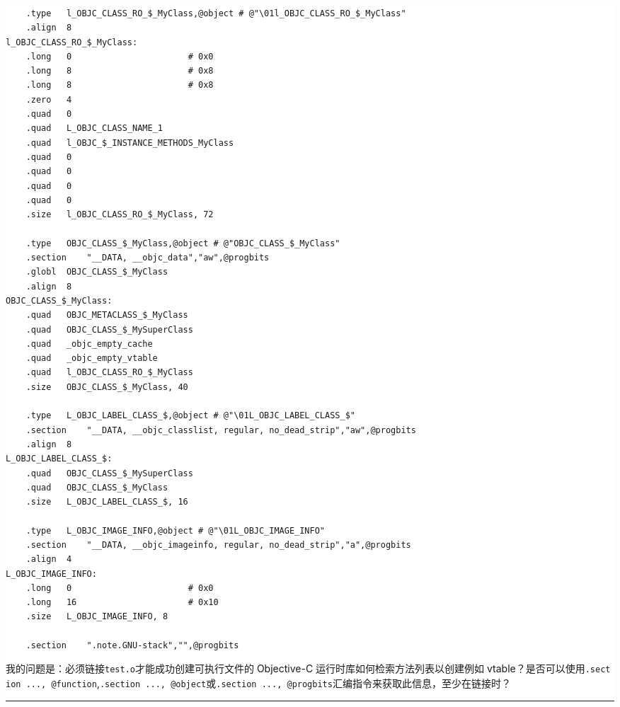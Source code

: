 ```
    .type   l_OBJC_CLASS_RO_$_MyClass,@object # @"\01l_OBJC_CLASS_RO_$_MyClass"
    .align  8
l_OBJC_CLASS_RO_$_MyClass:
    .long   0                       # 0x0
    .long   8                       # 0x8
    .long   8                       # 0x8
    .zero   4
    .quad   0
    .quad   L_OBJC_CLASS_NAME_1
    .quad   l_OBJC_$_INSTANCE_METHODS_MyClass
    .quad   0
    .quad   0
    .quad   0
    .quad   0
    .size   l_OBJC_CLASS_RO_$_MyClass, 72

    .type   OBJC_CLASS_$_MyClass,@object # @"OBJC_CLASS_$_MyClass"
    .section    "__DATA, __objc_data","aw",@progbits
    .globl  OBJC_CLASS_$_MyClass
    .align  8
OBJC_CLASS_$_MyClass:
    .quad   OBJC_METACLASS_$_MyClass
    .quad   OBJC_CLASS_$_MySuperClass
    .quad   _objc_empty_cache
    .quad   _objc_empty_vtable
    .quad   l_OBJC_CLASS_RO_$_MyClass
    .size   OBJC_CLASS_$_MyClass, 40

    .type   L_OBJC_LABEL_CLASS_$,@object # @"\01L_OBJC_LABEL_CLASS_$"
    .section    "__DATA, __objc_classlist, regular, no_dead_strip","aw",@progbits
    .align  8
L_OBJC_LABEL_CLASS_$:
    .quad   OBJC_CLASS_$_MySuperClass
    .quad   OBJC_CLASS_$_MyClass
    .size   L_OBJC_LABEL_CLASS_$, 16

    .type   L_OBJC_IMAGE_INFO,@object # @"\01L_OBJC_IMAGE_INFO"
    .section    "__DATA, __objc_imageinfo, regular, no_dead_strip","a",@progbits
    .align  4
L_OBJC_IMAGE_INFO:
    .long   0                       # 0x0
    .long   16                      # 0x10
    .size   L_OBJC_IMAGE_INFO, 8

    .section    ".note.GNU-stack","",@progbits 
```

我的问题是：必须链接`test.o`才能成功创建可执行文件的 Objective-C 运行时库如何检索方法列表以创建例如 vtable？是否可以使用`.section ..., @function`,`.section ..., @object`或`.section ..., @progbits`汇编指令来获取此信息，至少在链接时？

* * *
